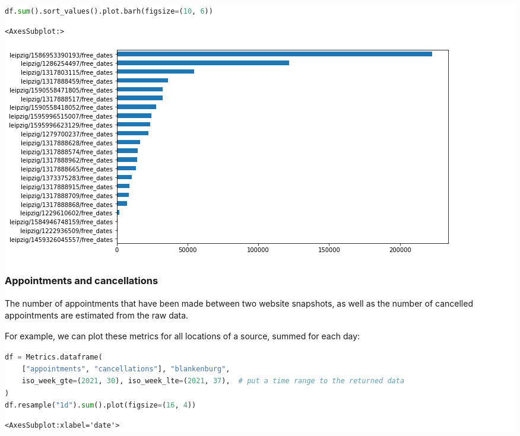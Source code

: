 ```python
df.sum().sort_values().plot.barh(figsize=(10, 6))
```




    <AxesSubplot:>




    
![png](data_access_files/data_access_27_1.png)
    


### Appointments and cancellations

The number of appointments that have been made between two website snapshots, as well as the number of cancelled appointments are estimated from the raw data. 

For example, we can plot these metrics for all locations of a source, summed for each day:


```python
df = Metrics.dataframe(
    ["appointments", "cancellations"], "blankenburg",
    iso_week_gte=(2021, 30), iso_week_lte=(2021, 37),  # put a time range to the returned data
)
df.resample("1d").sum().plot(figsize=(16, 4))
```




    <AxesSubplot:xlabel='date'>




    